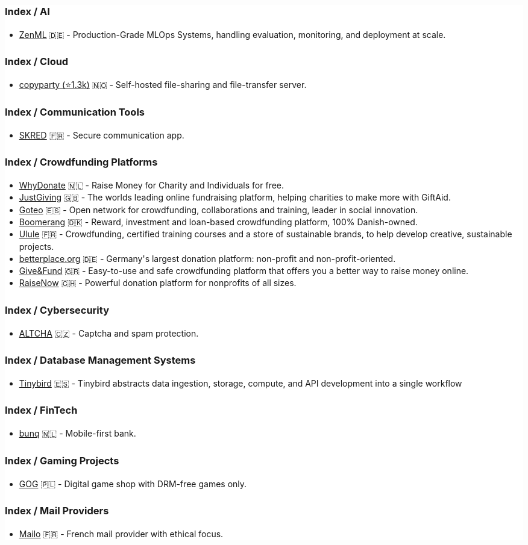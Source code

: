### Index / AI

*   [ZenML](https://zenml.io/) 🇩🇪 - Production-Grade MLOps Systems, handling evaluation, monitoring, and deployment at scale.

### Index / Cloud

*   [copyparty (⭐1.3k)](https://github.com/9001/copyparty) 🇳🇴 - Self-hosted file-sharing and file-transfer server.

### Index / Communication Tools

*   [SKRED](https://www.skred.app/) 🇫🇷 - Secure communication app.

### Index / Crowdfunding Platforms

*   [WhyDonate](https://whydonate.com) 🇳🇱 - Raise Money for Charity and Individuals for free.
*   [JustGiving](https://www.justgiving.com) 🇬🇧 - The worlds leading online fundraising platform, helping charities to make more with GiftAid.
*   [Goteo](https://www.goteo.org) 🇪🇸 - Open network for crowdfunding, collaborations and training, leader in social innovation.
*   [Boomerang](https://boomerang.dk) 🇩🇰 - Reward, investment and loan-based crowdfunding platform, 100% Danish-owned.
*   [Ulule](https://www.ulule.com) 🇫🇷 - Crowdfunding, certified training courses and a store of sustainable brands, to help develop creative, sustainable projects.
*   [betterplace.org](https://www.betterplace.org) 🇩🇪 - Germany's largest donation platform: non-profit and non-profit-oriented.
*   [Give\&Fund](https://www.giveandfund.com) 🇬🇷 - Easy-to-use and safe crowdfunding platform that offers you a better way to raise money online.
*   [RaiseNow](https://www.raisenow.com) 🇨🇭 - Powerful donation platform for nonprofits of all sizes.

### Index / Cybersecurity

*   [ALTCHA](https://altcha.org) 🇨🇿 - Captcha and spam protection.

### Index / Database Management Systems

*   [Tinybird](https://www.tinybird.co/) 🇪🇸 - Tinybird abstracts data ingestion, storage, compute, and API development into a single workflow

### Index / FinTech

*   [bunq](https://www.bunq.com/) 🇳🇱 - Mobile-first bank.

### Index / Gaming Projects

*   [GOG](https://www.gog.com/) 🇵🇱 - Digital game shop with DRM-free games only.

### Index / Mail Providers

*   [Mailo](https://www.mailo.com/) 🇫🇷 - French mail provider with ethical focus.
